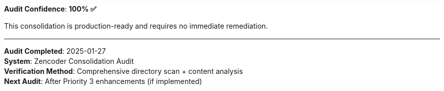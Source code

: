 **Audit Confidence**: **100% ✅**

This consolidation is production-ready and requires no immediate remediation.

---

**Audit Completed**: 2025-01-27  
**System**: Zencoder Consolidation Audit  
**Verification Method**: Comprehensive directory scan + content analysis  
**Next Audit**: After Priority 3 enhancements (if implemented)